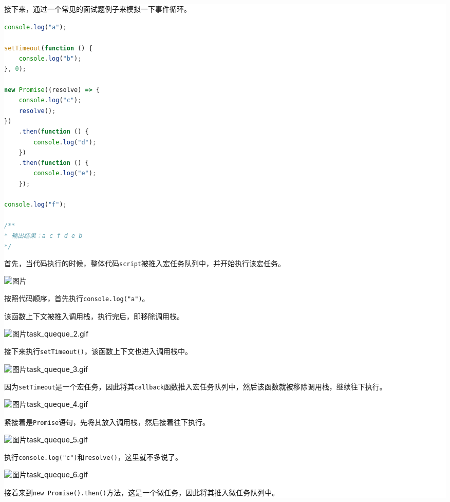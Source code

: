 接下来，通过一个常见的面试题例子来模拟一下事件循环。

```js
console.log("a");

setTimeout(function () {
    console.log("b");
}, 0);

new Promise((resolve) => {
    console.log("c");
    resolve();
})
    .then(function () {
        console.log("d");
    })
    .then(function () {
        console.log("e");
    });

console.log("f");

/**
* 输出结果：a c f d e b
*/
```

首先，当代码执行的时候，整体代码`script`被推入宏任务队列中，并开始执行该宏任务。

![图片](https://gitee.com/qdzhou/img-upload/raw/master/images/202202142331295.gif)

按照代码顺序，首先执行`console.log("a")`。

该函数上下文被推入调用栈，执行完后，即移除调用栈。

![图片](https://gitee.com/qdzhou/img-upload/raw/master/images/202202172129426.gif)task_queque_2.gif

接下来执行`setTimeout()`，该函数上下文也进入调用栈中。

![图片](https://gitee.com/qdzhou/img-upload/raw/master/images/202202172129441.gif)task_queque_3.gif

因为`setTimeout`是一个宏任务，因此将其`callback`函数推入宏任务队列中，然后该函数就被移除调用栈，继续往下执行。

![图片](https://gitee.com/qdzhou/img-upload/raw/master/images/202202172129454.gif)task_queque_4.gif

紧接着是`Promise`语句，先将其放入调用栈，然后接着往下执行。

![图片](https://gitee.com/qdzhou/img-upload/raw/master/images/202202172129469.gif)task_queque_5.gif

执行`console.log("c")`和`resolve()`，这里就不多说了。

![图片](https://gitee.com/qdzhou/img-upload/raw/master/images/202202172129481.gif)task_queque_6.gif

接着来到`new Promise().then()`方法，这是一个微任务，因此将其推入微任务队列中。
